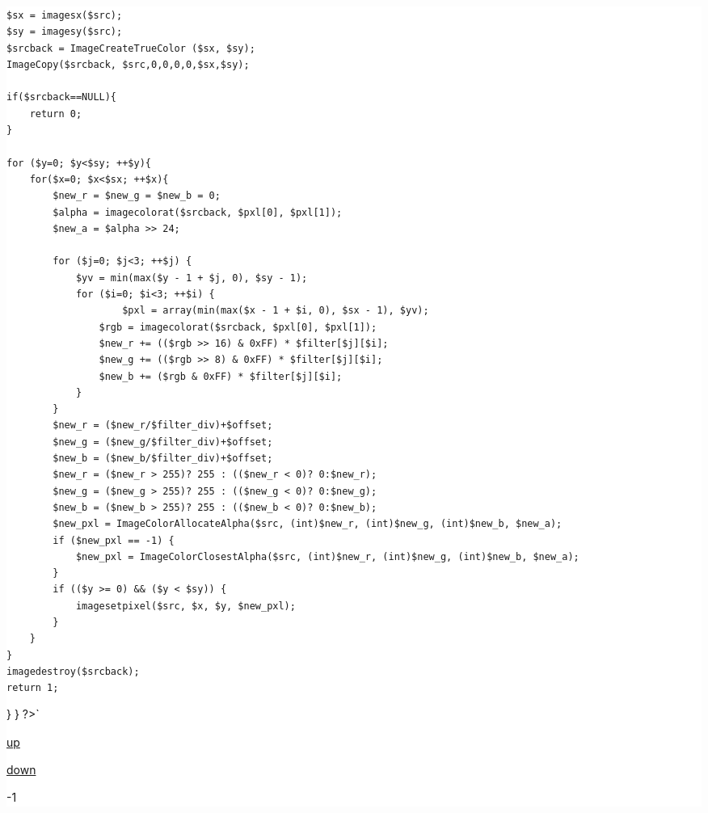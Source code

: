     $sx = imagesx($src);
    $sy = imagesy($src);
    $srcback = ImageCreateTrueColor ($sx, $sy);
    ImageCopy($srcback, $src,0,0,0,0,$sx,$sy);

    if($srcback==NULL){
        return 0;
    }

    for ($y=0; $y<$sy; ++$y){
        for($x=0; $x<$sx; ++$x){
            $new_r = $new_g = $new_b = 0;
            $alpha = imagecolorat($srcback, $pxl[0], $pxl[1]);
            $new_a = $alpha >> 24;

            for ($j=0; $j<3; ++$j) {
                $yv = min(max($y - 1 + $j, 0), $sy - 1);
                for ($i=0; $i<3; ++$i) {
                        $pxl = array(min(max($x - 1 + $i, 0), $sx - 1), $yv);
                    $rgb = imagecolorat($srcback, $pxl[0], $pxl[1]);
                    $new_r += (($rgb >> 16) & 0xFF) * $filter[$j][$i];
                    $new_g += (($rgb >> 8) & 0xFF) * $filter[$j][$i];
                    $new_b += ($rgb & 0xFF) * $filter[$j][$i];
                }
            }
            $new_r = ($new_r/$filter_div)+$offset;
            $new_g = ($new_g/$filter_div)+$offset;
            $new_b = ($new_b/$filter_div)+$offset;
            $new_r = ($new_r > 255)? 255 : (($new_r < 0)? 0:$new_r);
            $new_g = ($new_g > 255)? 255 : (($new_g < 0)? 0:$new_g);
            $new_b = ($new_b > 255)? 255 : (($new_b < 0)? 0:$new_b);
            $new_pxl = ImageColorAllocateAlpha($src, (int)$new_r, (int)$new_g, (int)$new_b, $new_a);
            if ($new_pxl == -1) {
                $new_pxl = ImageColorClosestAlpha($src, (int)$new_r, (int)$new_g, (int)$new_b, $new_a);
            }
            if (($y >= 0) && ($y < $sy)) {
                imagesetpixel($src, $x, $y, $new_pxl);
            }
        }
    }
    imagedestroy($srcback);
    return 1;
}
}
?>`

[up](https://www.php.net/manual/vote-note.php?id=97921&page=function.imageconvolution&vote=up "Vote up!")

[down](https://www.php.net/manual/vote-note.php?id=97921&page=function.imageconvolution&vote=down "Vote down!")

 -1

